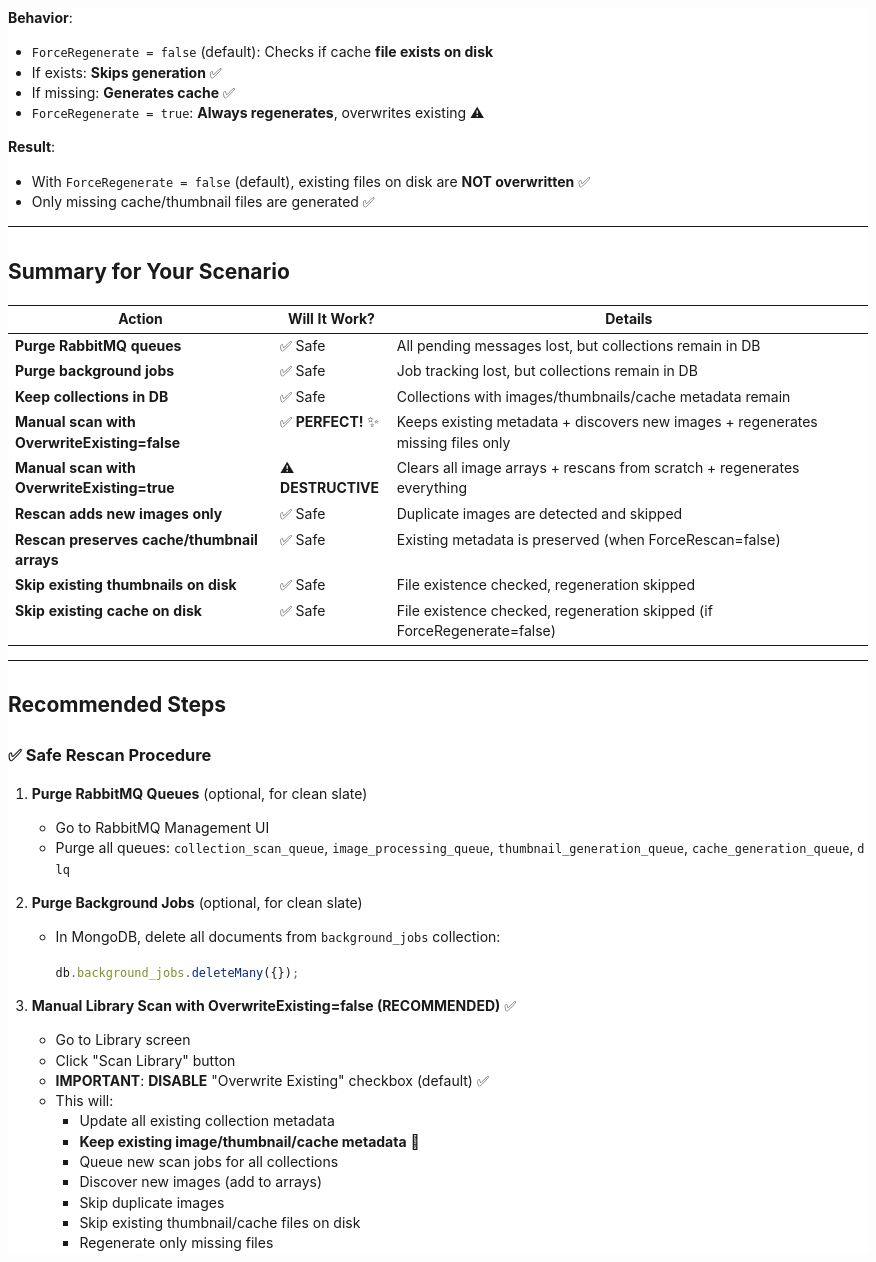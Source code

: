 **Behavior**:
- `ForceRegenerate = false` (default): Checks if cache **file exists on disk**
- If exists: **Skips generation** ✅
- If missing: **Generates cache** ✅
- `ForceRegenerate = true`: **Always regenerates**, overwrites existing ⚠️

**Result**:
- With `ForceRegenerate = false` (default), existing files on disk are **NOT overwritten** ✅
- Only missing cache/thumbnail files are generated ✅

---

## Summary for Your Scenario

| Action | Will It Work? | Details |
|--------|---------------|---------|
| **Purge RabbitMQ queues** | ✅ Safe | All pending messages lost, but collections remain in DB |
| **Purge background jobs** | ✅ Safe | Job tracking lost, but collections remain in DB |
| **Keep collections in DB** | ✅ Safe | Collections with images/thumbnails/cache metadata remain |
| **Manual scan with OverwriteExisting=false** | ✅ **PERFECT!** ✨ | Keeps existing metadata + discovers new images + regenerates missing files only |
| **Manual scan with OverwriteExisting=true** | ⚠️ **DESTRUCTIVE** | Clears all image arrays + rescans from scratch + regenerates everything |
| **Rescan adds new images only** | ✅ Safe | Duplicate images are detected and skipped |
| **Rescan preserves cache/thumbnail arrays** | ✅ Safe | Existing metadata is preserved (when ForceRescan=false) |
| **Skip existing thumbnails on disk** | ✅ Safe | File existence checked, regeneration skipped |
| **Skip existing cache on disk** | ✅ Safe | File existence checked, regeneration skipped (if ForceRegenerate=false) |

---

## Recommended Steps

### ✅ **Safe Rescan Procedure**

1. **Purge RabbitMQ Queues** (optional, for clean slate)
   - Go to RabbitMQ Management UI
   - Purge all queues: `collection_scan_queue`, `image_processing_queue`, `thumbnail_generation_queue`, `cache_generation_queue`, `dlq`

2. **Purge Background Jobs** (optional, for clean slate)
   - In MongoDB, delete all documents from `background_jobs` collection:
     ```javascript
     db.background_jobs.deleteMany({});
     ```

3. **Manual Library Scan with OverwriteExisting=false (RECOMMENDED)** ✅
   - Go to Library screen
   - Click "Scan Library" button
   - **IMPORTANT**: **DISABLE** "Overwrite Existing" checkbox (default) ✅
   - This will:
     - Update all existing collection metadata
     - **Keep existing image/thumbnail/cache metadata** 🎉
     - Queue new scan jobs for all collections
     - Discover new images (add to arrays)
     - Skip duplicate images
     - Skip existing thumbnail/cache files on disk
     - Regenerate only missing files
